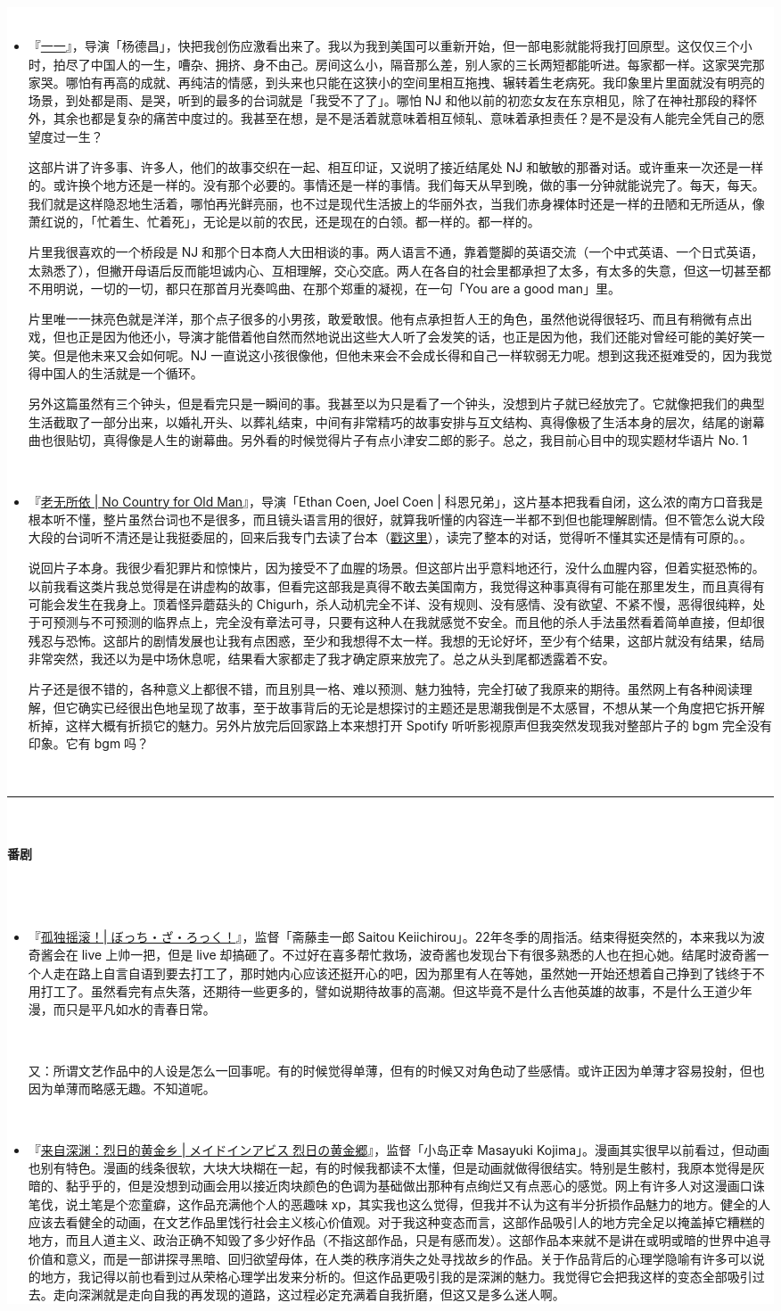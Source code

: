 <br/>

- 『[一一](https://movie.douban.com/subject/1292434/)』，导演「杨德昌」，快把我创伤应激看出来了。我以为我到美国可以重新开始，但一部电影就能将我打回原型。这仅仅三个小时，拍尽了中国人的一生，嘈杂、拥挤、身不由己。房间这么小，隔音那么差，别人家的三长两短都能听进。每家都一样。这家哭完那家哭。哪怕有再高的成就、再纯洁的情感，到头来也只能在这狭小的空间里相互拖拽、辗转着生老病死。我印象里片里面就没有明亮的场景，到处都是雨、是哭，听到的最多的台词就是「我受不了了」。哪怕 NJ 和他以前的初恋女友在东京相见，除了在神社那段的释怀外，其余也都是复杂的痛苦中度过的。我甚至在想，是不是活着就意味着相互倾轧、意味着承担责任？是不是没有人能完全凭自己的愿望度过一生？

  这部片讲了许多事、许多人，他们的故事交织在一起、相互印证，又说明了接近结尾处 NJ 和敏敏的那番对话。或许重来一次还是一样的。或许换个地方还是一样的。没有那个必要的。事情还是一样的事情。我们每天从早到晚，做的事一分钟就能说完了。每天，每天。我们就是这样隐忍地生活着，哪怕再光鲜亮丽，也不过是现代生活披上的华丽外衣，当我们赤身裸体时还是一样的丑陋和无所适从，像萧红说的，「忙着生、忙着死」，无论是以前的农民，还是现在的白领。都一样的。都一样的。

  片里我很喜欢的一个桥段是 NJ 和那个日本商人大田相谈的事。两人语言不通，靠着蹩脚的英语交流（一个中式英语、一个日式英语，太熟悉了），但撇开母语后反而能坦诚内心、互相理解，交心交底。两人在各自的社会里都承担了太多，有太多的失意，但这一切甚至都不用明说，一切的一切，都只在那首月光奏鸣曲、在那个郑重的凝视，在一句「You are a good man」里。

  片里唯一一抹亮色就是洋洋，那个点子很多的小男孩，敢爱敢恨。他有点承担哲人王的角色，虽然他说得很轻巧、而且有稍微有点出戏，但也正是因为他还小，导演才能借着他自然而然地说出这些大人听了会发笑的话，也正是因为他，我们还能对曾经可能的美好笑一笑。但是他未来又会如何呢。NJ 一直说这小孩很像他，但他未来会不会成长得和自己一样软弱无力呢。想到这我还挺难受的，因为我觉得中国人的生活就是一个循环。

  另外这篇虽然有三个钟头，但是看完只是一瞬间的事。我甚至以为只是看了一个钟头，没想到片子就已经放完了。它就像把我们的典型生活截取了一部分出来，以婚礼开头、以葬礼结束，中间有非常精巧的故事安排与互文结构、真得像极了生活本身的层次，结尾的谢幕曲也很贴切，真得像是人生的谢幕曲。另外看的时候觉得片子有点小津安二郎的影子。总之，我目前心目中的现实题材华语片 No. 1

<br/>

- 『[老无所依 | No Country for Old Man](https://movie.douban.com/subject/1857099/)』，导演「Ethan Coen, Joel Coen | 科恩兄弟」，这片基本把我看自闭，这么浓的南方口音我是根本听不懂，整片虽然台词也不是很多，而且镜头语言用的很好，就算我听懂的内容连一半都不到但也能理解剧情。但不管怎么说大段大段的台词听不清还是让我挺委屈的，回来后我专门去读了台本（[戳这里](https://assets.scriptslug.com/live/pdf/scripts/no-country-for-old-men-2007.pdf)），读完了整本的对话，觉得听不懂其实还是情有可原的。。

  说回片子本身。我很少看犯罪片和惊悚片，因为接受不了血腥的场景。但这部片出乎意料地还行，没什么血腥内容，但着实挺恐怖的。以前我看这类片我总觉得是在讲虚构的故事，但看完这部我是真得不敢去美国南方，我觉得这种事真得有可能在那里发生，而且真得有可能会发生在我身上。顶着怪异蘑菇头的 Chigurh，杀人动机完全不详、没有规则、没有感情、没有欲望、不紧不慢，恶得很纯粹，处于可预测与不可预测的临界点上，完全没有章法可寻，只要有这种人在我就感觉不安全。而且他的杀人手法虽然看着简单直接，但却很残忍与恐怖。这部片的剧情发展也让我有点困惑，至少和我想得不太一样。我想的无论好坏，至少有个结果，这部片就没有结果，结局非常突然，我还以为是中场休息呢，结果看大家都走了我才确定原来放完了。总之从头到尾都透露着不安。

  片子还是很不错的，各种意义上都很不错，而且别具一格、难以预测、魅力独特，完全打破了我原来的期待。虽然网上有各种阅读理解，但它确实已经很出色地呈现了故事，至于故事背后的无论是想探讨的主题还是思潮我倒是不太感冒，不想从某一个角度把它拆开解析掉，这样大概有折损它的魅力。另外片放完后回家路上本来想打开 Spotify 听听影视原声但我突然发现我对整部片子的 bgm 完全没有印象。它有 bgm 吗？

<br/>

---

<br/>

#### 番剧

<br/>

<br/>

- 『[孤独摇滚！| ぼっち・ざ・ろっく！](https://movie.douban.com/subject/35366293/)』，监督「斋藤圭一郎 Saitou Keiichirou」。22年冬季的周指活。结束得挺突然的，本来我以为波奇酱会在 live 上帅一把，但是 live 却搞砸了。不过好在喜多帮忙救场，波奇酱也发现台下有很多熟悉的人也在担心她。结尾时波奇酱一个人走在路上自言自语到要去打工了，那时她内心应该还挺开心的吧，因为那里有人在等她，虽然她一开始还想着自己挣到了钱终于不用打工了。虽然看完有点失落，还期待一些更多的，譬如说期待故事的高潮。但这毕竟不是什么吉他英雄的故事，不是什么王道少年漫，而只是平凡如水的青春日常。

  <br/>

  又：所谓文艺作品中的人设是怎么一回事呢。有的时候觉得单薄，但有的时候又对角色动了些感情。或许正因为单薄才容易投射，但也因为单薄而略感无趣。不知道呢。

<br/>

- 『[来自深渊：烈日的黄金乡 | メイドインアビス 烈日の黄金郷](https://movie.douban.com/subject/30475135/)』，监督「小岛正幸 Masayuki Kojima」。漫画其实很早以前看过，但动画也别有特色。漫画的线条很软，大块大块糊在一起，有的时候我都读不太懂，但是动画就做得很结实。特别是生骸村，我原本觉得是灰暗的、黏乎乎的，但是没想到动画会用以接近肉块颜色的色调为基础做出那种有点绚烂又有点恶心的感觉。网上有许多人对这漫画口诛笔伐，说土笔是个恋童癖，这作品充满他个人的恶趣味 xp，其实我也这么觉得，但我并不认为这有半分折损作品魅力的地方。健全的人应该去看健全的动画，在文艺作品里饯行社会主义核心价值观。对于我这种变态而言，这部作品吸引人的地方完全足以掩盖掉它糟糕的地方，而且人道主义、政治正确不知毁了多少好作品（不指这部作品，只是有感而发）。这部作品本来就不是讲在或明或暗的世界中追寻价值和意义，而是一部讲探寻黑暗、回归欲望母体，在人类的秩序消失之处寻找故乡的作品。关于作品背后的心理学隐喻有许多可以说的地方，我记得以前也看到过从荣格心理学出发来分析的。但这作品更吸引我的是深渊的魅力。我觉得它会把我这样的变态全部吸引过去。走向深渊就是走向自我的再发现的道路，这过程必定充满着自我折磨，但这又是多么迷人啊。

